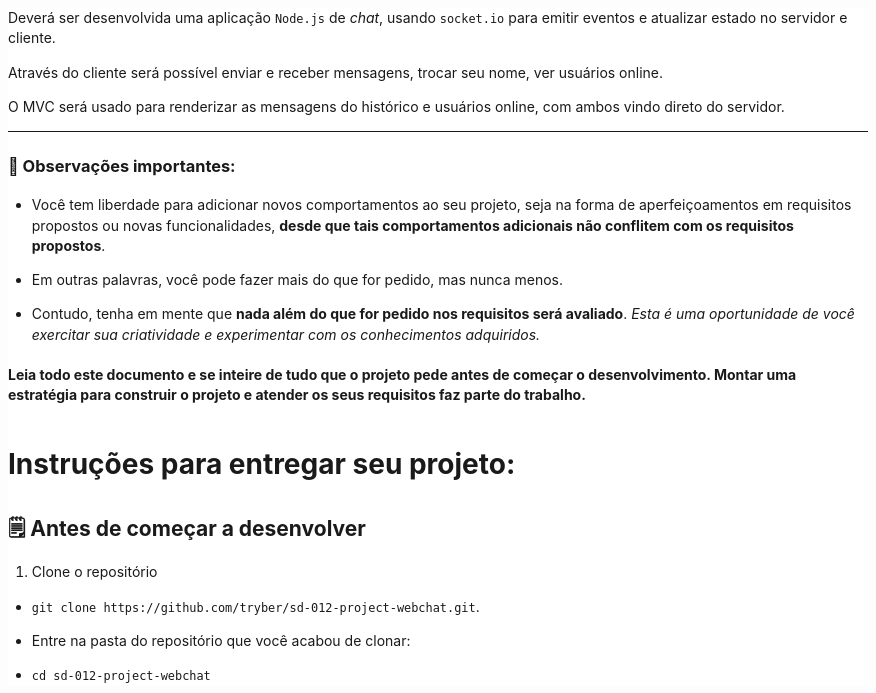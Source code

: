 Deverá ser desenvolvida uma aplicação `Node.js` de _chat_, usando `socket.io` para emitir eventos e atualizar estado no servidor e cliente.

  

Através do cliente será possível enviar e receber mensagens, trocar seu nome, ver usuários online.

  

O MVC será usado para renderizar as mensagens do histórico e usuários online, com ambos vindo direto do servidor.

  


---

  

### 👀 Observações importantes:

  

- Você tem liberdade para adicionar novos comportamentos ao seu projeto, seja na forma de aperfeiçoamentos em requisitos propostos ou novas funcionalidades, **desde que tais comportamentos adicionais não conflitem com os requisitos propostos**.

  

- Em outras palavras, você pode fazer mais do que for pedido, mas nunca menos.

  

- Contudo, tenha em mente que **nada além do que for pedido nos requisitos será avaliado**. _Esta é uma oportunidade de você exercitar sua criatividade e experimentar com os conhecimentos adquiridos._

  

#### Leia todo este documento e se inteire de tudo que o projeto pede antes de começar o desenvolvimento. Montar uma estratégia para construir o projeto e atender os seus requisitos faz parte do trabalho.

  

# Instruções para entregar seu projeto:

  

## 🗒 Antes de começar a desenvolver

  

1. Clone o repositório

  

- `git clone https://github.com/tryber/sd-012-project-webchat.git`.

- Entre na pasta do repositório que você acabou de clonar:

- `cd sd-012-project-webchat`

  
